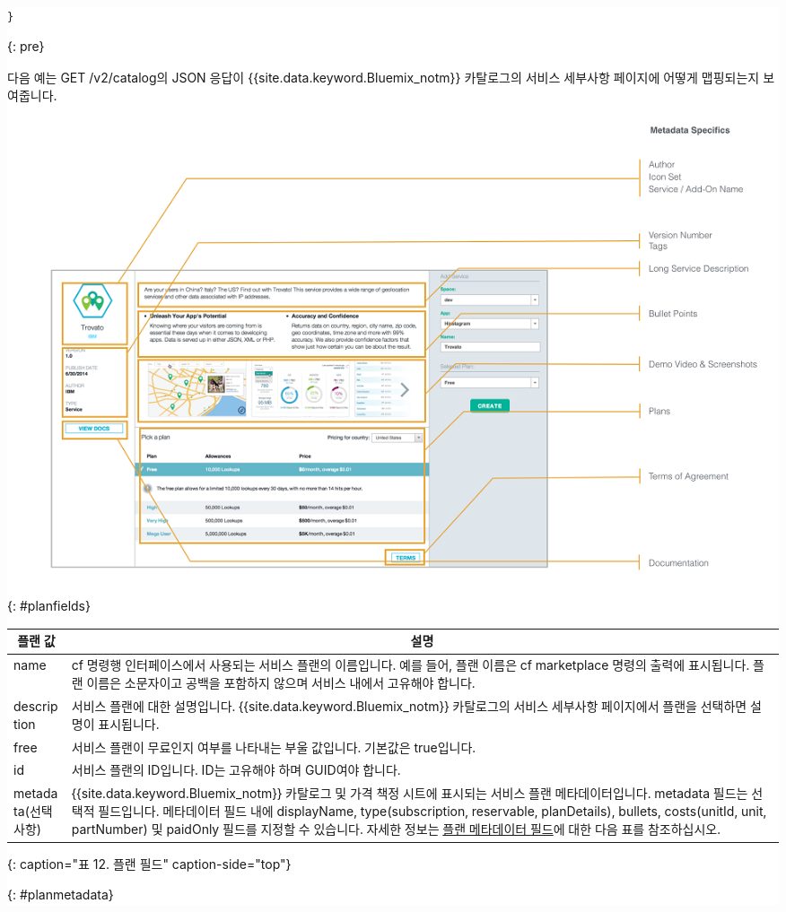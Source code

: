 ```
}
```
{: pre}

다음 예는 GET /v2/catalog의 JSON 응답이 {{site.data.keyword.Bluemix_notm}} 카탈로그의 서비스 세부사항 페이지에 어떻게 맵핑되는지 보여줍니다. 

![카탈로그에서 서비스 세부사항.](images/metadata.png "Bluemix 카탈로그 서비스 세부사항 보기")


{: #planfields}

| **플랜 값** | **설명** |
|---------------------|-----------------|
|name| cf 명령행 인터페이스에서 사용되는 서비스 플랜의 이름입니다. 예를 들어, 플랜 이름은 cf marketplace 명령의 출력에 표시됩니다. 플랜 이름은 소문자이고 공백을 포함하지 않으며 서비스 내에서 고유해야 합니다.|
|description| 서비스 플랜에 대한 설명입니다. {{site.data.keyword.Bluemix_notm}} 카탈로그의 서비스 세부사항 페이지에서 플랜을 선택하면 설명이 표시됩니다.|
|free| 서비스 플랜이 무료인지 여부를 나타내는 부울 값입니다. 기본값은 true입니다. |
|id| 서비스 플랜의 ID입니다. ID는 고유해야 하며 GUID여야 합니다. |
|metadata(선택사항)| {{site.data.keyword.Bluemix_notm}} 카탈로그 및 가격 책정 시트에 표시되는 서비스 플랜 메타데이터입니다. metadata 필드는 선택적 필드입니다. 메타데이터 필드 내에 displayName, type(subscription, reservable, planDetails), bullets, costs(unitId, unit, partNumber) 및 paidOnly 필드를 지정할 수 있습니다. 자세한 정보는 [플랜 메타데이터 필드](index.html#planmetadata)에 대한 다음 표를 참조하십시오. |
{: caption="표 12. 플랜 필드" caption-side="top"}


{: #planmetadata}

